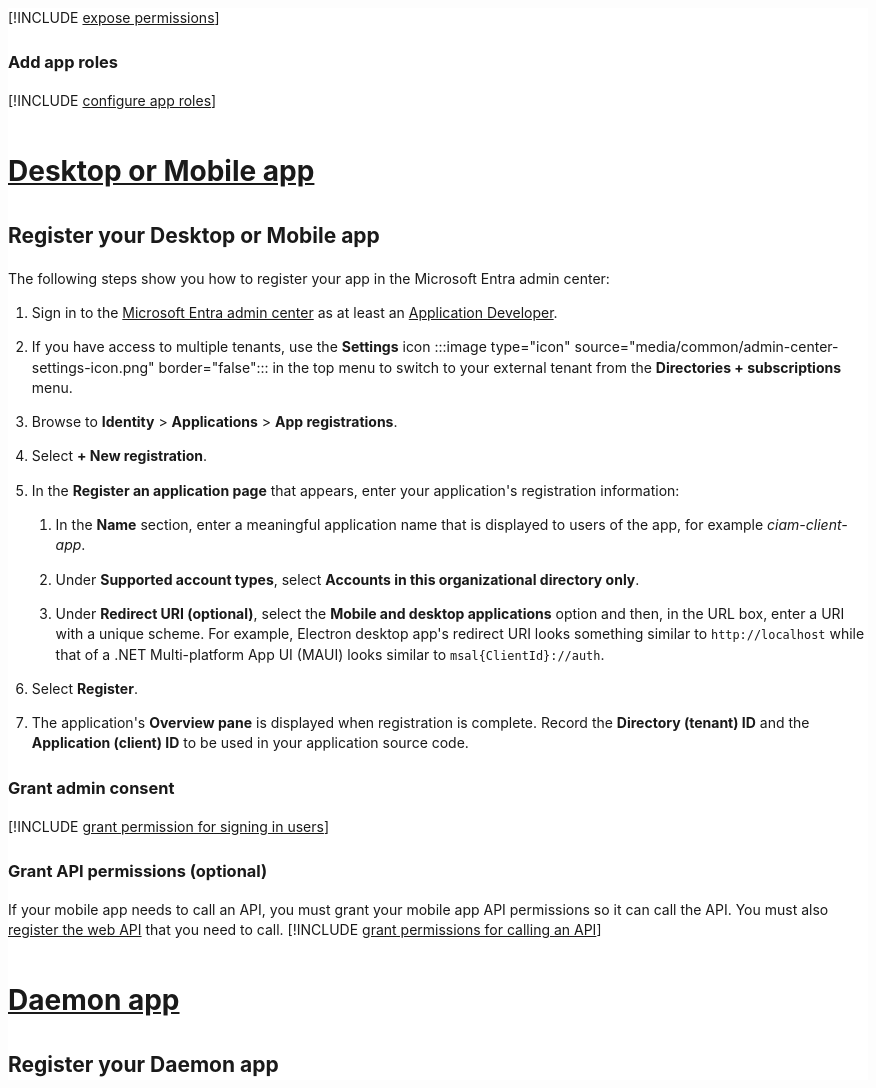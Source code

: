 [!INCLUDE [expose permissions](../customers/includes/register-app/add-api-scopes.md)]

### Add app roles

[!INCLUDE [configure app roles](../customers/includes/register-app/add-app-role.md)]

# [Desktop or Mobile app](#tab/desktopmobileapp)
## Register your Desktop or Mobile app

The following steps show you how to register your app in the Microsoft Entra admin center:

1. Sign in to the [Microsoft Entra admin center](https://entra.microsoft.com) as at least an [Application Developer](~/identity/role-based-access-control/permissions-reference.md#application-developer). 

1. If you have access to multiple tenants, use the **Settings** icon :::image type="icon" source="media/common/admin-center-settings-icon.png" border="false"::: in the top menu to switch to your external tenant from the **Directories + subscriptions** menu.

1. Browse to **Identity** > **Applications** > **App registrations**.

1. Select **+ New registration**.

1. In the **Register an application page** that appears, enter your application's registration information:
    
    1. In the **Name** section, enter a meaningful application name that is displayed to users of the app, for example *ciam-client-app*.
    
    1. Under **Supported account types**, select **Accounts in this organizational directory only**.
	
	1. Under **Redirect URI (optional)**, select the **Mobile and desktop applications** option and then, in the URL box, enter a URI with a unique scheme. For example, Electron desktop app's redirect URI looks something similar to `http://localhost` while that of a .NET Multi-platform App UI (MAUI) looks similar to `msal{ClientId}://auth`. 

1. Select **Register**.

1. The application's **Overview pane** is displayed when registration is complete. Record the **Directory (tenant) ID** and the **Application (client) ID** to be used in your application source code.

### Grant admin consent

[!INCLUDE [grant permission for signing in users](../customers/includes/register-app/grant-api-permission-sign-in.md)]

### Grant API permissions (optional)

If your mobile app needs to call an API, you must grant your mobile app API permissions so it can call the API. You must also [register the web API](how-to-register-ciam-app.md?tabs=webapi) that you need to call.
[!INCLUDE [grant permissions for calling an API](../customers/includes/register-app/grant-api-permission-call-api.md)] 

# [Daemon app](#tab/daemonapp)
## Register your Daemon app
